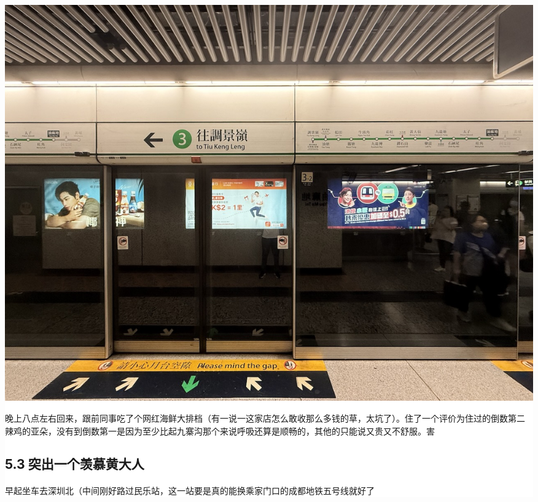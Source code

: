 ![](../assets/images/vacation-2025-1/5022.jpeg)

晚上八点左右回来，跟前同事吃了个网红海鲜大排档（有一说一这家店怎么敢收那么多钱的草，太坑了）。住了一个评价为住过的倒数第二辣鸡的亚朵，没有到倒数第一是因为至少比起九寨沟那个来说呼吸还算是顺畅的，其他的只能说又贵又不舒服。害

## 5.3 突出一个羡慕黄大人

早起坐车去深圳北（中间刚好路过民乐站，这一站要是真的能换乘家门口的成都地铁五号线就好了
